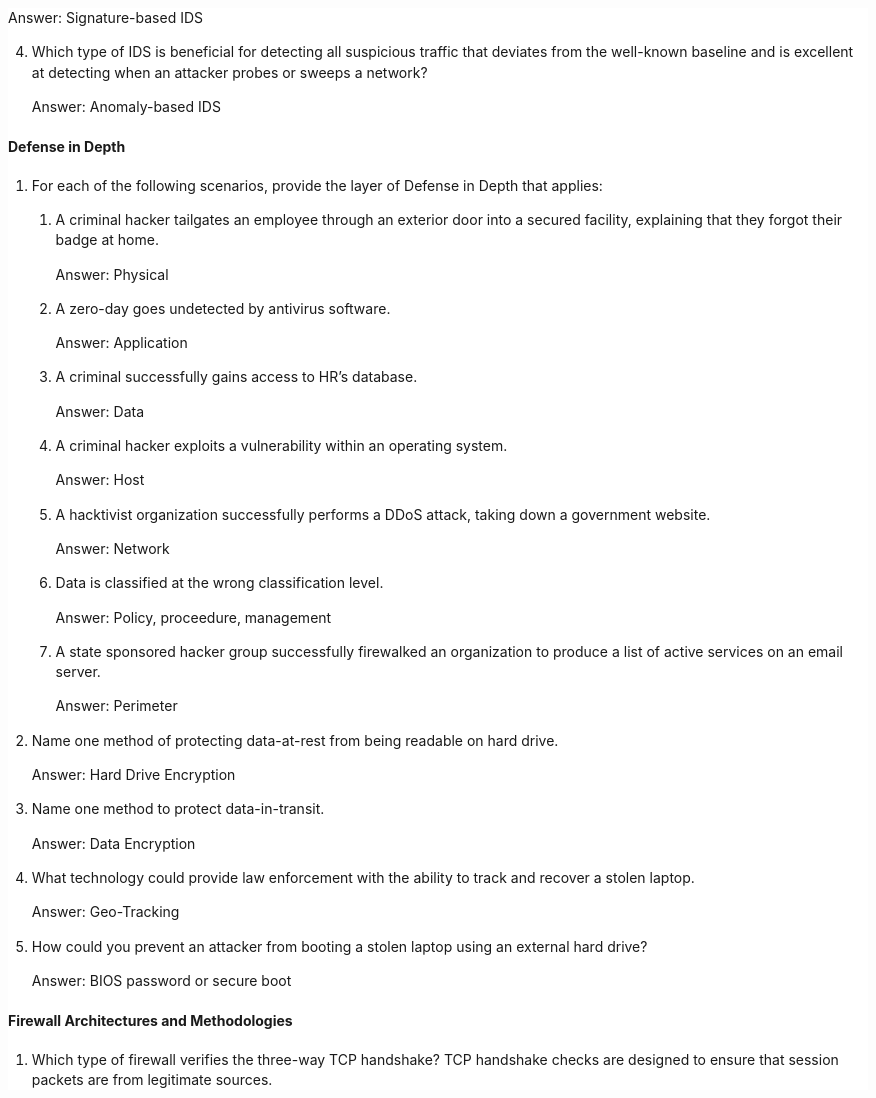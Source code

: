    Answer: Signature-based IDS 

4. Which type of IDS is beneficial for detecting all suspicious traffic that deviates from the well-known baseline and is excellent at detecting when an attacker probes or sweeps a network?

   Answer: Anomaly-based IDS

#### Defense in Depth

1. For each of the following scenarios, provide the layer of Defense in Depth that applies:

    1.  A criminal hacker tailgates an employee through an exterior door into a secured facility, explaining that they forgot their badge at home.

        Answer: Physical

    2. A zero-day goes undetected by antivirus software.

        Answer: Application

    3. A criminal successfully gains access to HR’s database.

        Answer: Data

    4. A criminal hacker exploits a vulnerability within an operating system.

        Answer: Host

    5. A hacktivist organization successfully performs a DDoS attack, taking down a government website.

        Answer: Network

    6. Data is classified at the wrong classification level.

        Answer: Policy, proceedure, management

    7. A state sponsored hacker group successfully firewalked an organization to produce a list of active services on an email server.

        Answer: Perimeter

2. Name one method of protecting data-at-rest from being readable on hard drive.

    Answer: Hard Drive Encryption

3. Name one method to protect data-in-transit.

    Answer: Data Encryption

4. What technology could provide law enforcement with the ability to track and recover a stolen laptop.

   Answer: Geo-Tracking

5. How could you prevent an attacker from booting a stolen laptop using an external hard drive?

    Answer: BIOS password or secure boot


#### Firewall Architectures and Methodologies

1. Which type of firewall verifies the three-way TCP handshake? TCP handshake checks are designed to ensure that session packets are from legitimate sources.
